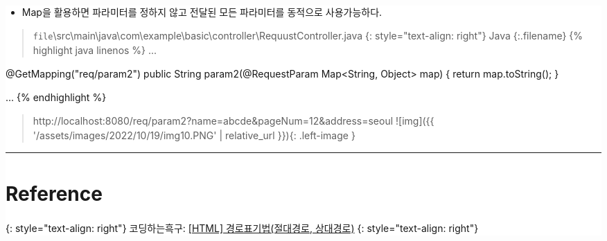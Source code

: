 * Map을 활용하면 파라미터를 정하지 않고 전달된 모든 파라미터를 동적으로 사용가능하다.

> `file`\src\main\java\com\example\basic\controller\RequustController.java
{: style="text-align: right"}
>Java
{:.filename}
{% highlight java linenos %}
...

@GetMapping("req/param2")
public String param2(@RequestParam Map<String, Object> map) {
    return map.toString();
}

...
{% endhighlight %}
> http://localhost:8080/req/param2?name=abcde&pageNum=12&address=seoul
![img]({{ '/assets/images/2022/10/19/img10.PNG' | relative_url }}){: .left-image }

---
# Reference
{: style="text-align: right"}
코딩하는흑구: [[HTML] 경로표기법(절대경로, 상대경로)](https://sas-study.tistory.com/m/127)
{: style="text-align: right"}